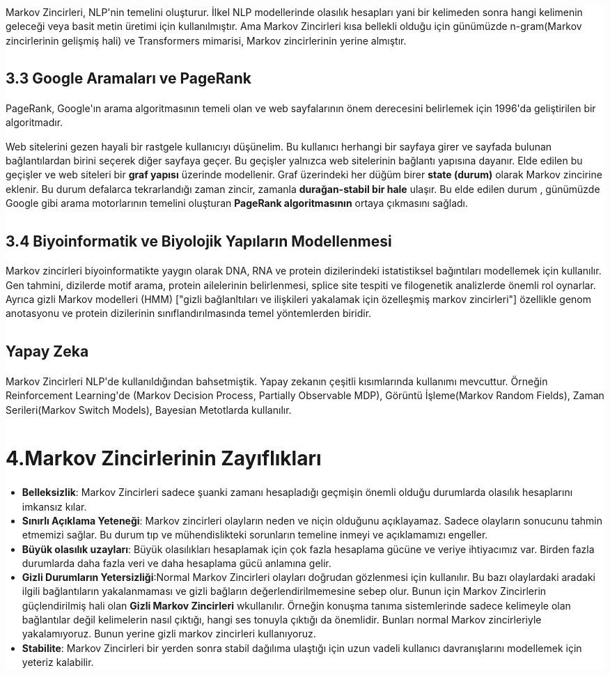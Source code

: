

Markov Zincirleri, NLP'nin temelini oluşturur. İlkel NLP modellerinde olasılık hesapları yani bir kelimeden sonra hangi kelimenin geleceği veya basit metin üretimi için kullanılmıştır. Ama Markov Zincirleri kısa bellekli olduğu için günümüzde n-gram(Markov zincirlerinin gelişmiş hali) ve Transformers mimarisi, Markov zincirlerinin yerine almıştır.


## 3.3 Google Aramaları ve PageRank

PageRank, Google'ın arama algoritmasının temeli olan ve web sayfalarının önem derecesini belirlemek için 1996'da geliştirilen bir algoritmadır.

Web sitelerini gezen hayali bir rastgele kullanıcıyı düşünelim. Bu kullanıcı herhangi bir sayfaya girer ve sayfada bulunan bağlantılardan birini seçerek diğer sayfaya geçer. Bu geçişler yalnızca web sitelerinin bağlantı yapısına dayanır. Elde edilen bu geçişler ve web siteleri bir **graf yapısı** üzerinde modellenir. Graf üzerindeki her düğüm birer **state (durum)** olarak Markov zincirine eklenir. Bu durum defalarca tekrarlandığı zaman zincir, zamanla **durağan-stabil bir hale** ulaşır. Bu elde edilen durum , günümüzde Google gibi arama motorlarının temelini oluşturan **PageRank algoritmasının** ortaya çıkmasını sağladı.

## 3.4 Biyoinformatik ve Biyolojik Yapıların Modellenmesi

Markov zincirleri biyoinformatikte yaygın olarak DNA, RNA ve protein dizilerindeki istatistiksel bağıntıları modellemek için kullanılır. Gen tahmini, dizilerde motif arama, protein ailelerinin belirlenmesi, splice site tespiti ve filogenetik analizlerde önemli rol oynarlar. Ayrıca gizli Markov modelleri (HMM) ["gizli bağlanltıları ve ilişkileri yakalamak için özelleşmiş markov zincirleri"] özellikle genom anotasyonu ve protein dizilerinin sınıflandırılmasında temel yöntemlerden biridir.
## Yapay Zeka
Markov Zincirleri NLP'de kullanıldığından bahsetmiştik. Yapay zekanın çeşitli kısımlarında kullanımı mevcuttur. Örneğin Reinforcement Learning'de (Markov Decision Process, Partially Observable MDP), Görüntü İşleme(Markov Random Fields), Zaman Serileri(Markov Switch Models), Bayesian Metotlarda kullanılır.
# 4.Markov Zincirlerinin Zayıflıkları 

* **Belleksizlik**: Markov Zincirleri sadece şuanki zamanı hesapladığı geçmişin önemli olduğu durumlarda olasılık hesaplarını imkansız kılar.
* **Sınırlı Açıklama Yeteneği**: Markov zincirleri olayların neden ve niçin olduğunu açıklayamaz. Sadece olayların sonucunu tahmin etmemizi sağlar. Bu durum tıp ve mühendislikteki sorunların temeline inmeyi ve açıklamamızı engeller.
* **Büyük olasılık uzayları**: Büyük olasılıkları hesaplamak için çok fazla hesaplama gücüne ve veriye ihtiyacımız var. Birden fazla durumlarda daha fazla veri ve daha hesaplama gücü anlamına gelir. 
* **Gizli Durumların Yetersizliği**:Normal Markov Zincirleri olayları doğrudan gözlenmesi için kullanılır.  Bu bazı olaylardaki aradaki ilgili bağlantıların yakalanmaması  ve gizli bağların değerlendirilmemesine sebep olur. Bunun için Markov Zincirlerin güçlendirilmiş hali olan **Gizli Markov Zincirleri** wkullanılır. Örneğin konuşma tanıma sistemlerinde sadece kelimeyle olan bağlantılar değil kelimelerin nasıl çıktığı, hangi ses tonuyla çıktığı da önemlidir. Bunları normal Markov zincirleriyle yakalamıyoruz. Bunun yerine gizli markov zincirleri kullanıyoruz.
* **Stabilite**: Markov Zincirleri bir yerden sonra stabil dağılıma ulaştığı için uzun vadeli kullanıcı davranışlarını modellemek için yeteriz kalabilir.
